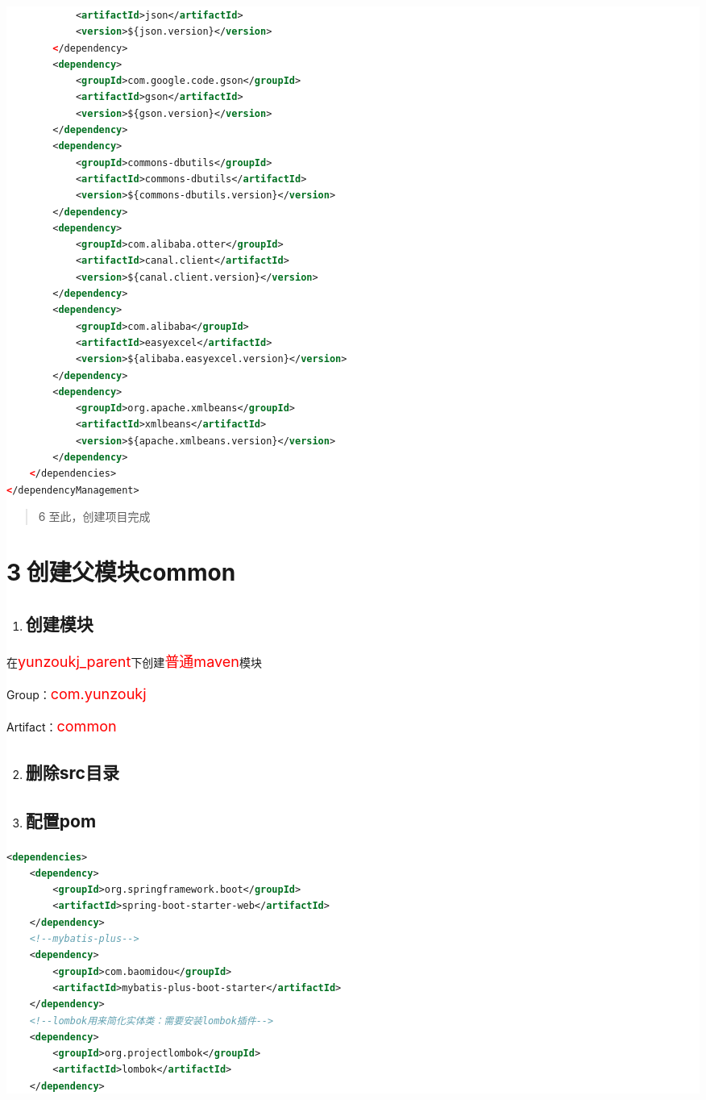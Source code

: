 ```xml
            <artifactId>json</artifactId>
            <version>${json.version}</version>
        </dependency>
        <dependency>
            <groupId>com.google.code.gson</groupId>
            <artifactId>gson</artifactId>
            <version>${gson.version}</version>
        </dependency>
        <dependency>
            <groupId>commons-dbutils</groupId>
            <artifactId>commons-dbutils</artifactId>
            <version>${commons-dbutils.version}</version>
        </dependency>
        <dependency>
            <groupId>com.alibaba.otter</groupId>
            <artifactId>canal.client</artifactId>
            <version>${canal.client.version}</version>
        </dependency>
        <dependency>
            <groupId>com.alibaba</groupId>
            <artifactId>easyexcel</artifactId>
            <version>${alibaba.easyexcel.version}</version>
        </dependency>
        <dependency>
            <groupId>org.apache.xmlbeans</groupId>
            <artifactId>xmlbeans</artifactId>
            <version>${apache.xmlbeans.version}</version>
        </dependency>
    </dependencies>
</dependencyManagement>
```

> 6 至此，创建项目完成



# 3 创建父模块common

1. ## 创建模块

在<font size=4 color="red">yunzoukj_parent</font>下创建<font size=4 color="red">普通maven</font>模块

Group：<font size=4 color="red">com.yunzoukj</font>

Artifact：<font size=4 color="red">common</font>

2. ## 删除src目录

3. ## 配置pom

```xml
<dependencies>
    <dependency>
        <groupId>org.springframework.boot</groupId>
        <artifactId>spring-boot-starter-web</artifactId>
    </dependency>
    <!--mybatis-plus-->
    <dependency>
        <groupId>com.baomidou</groupId>
        <artifactId>mybatis-plus-boot-starter</artifactId>
    </dependency>
    <!--lombok用来简化实体类：需要安装lombok插件-->
    <dependency>
        <groupId>org.projectlombok</groupId>
        <artifactId>lombok</artifactId>
    </dependency>
```